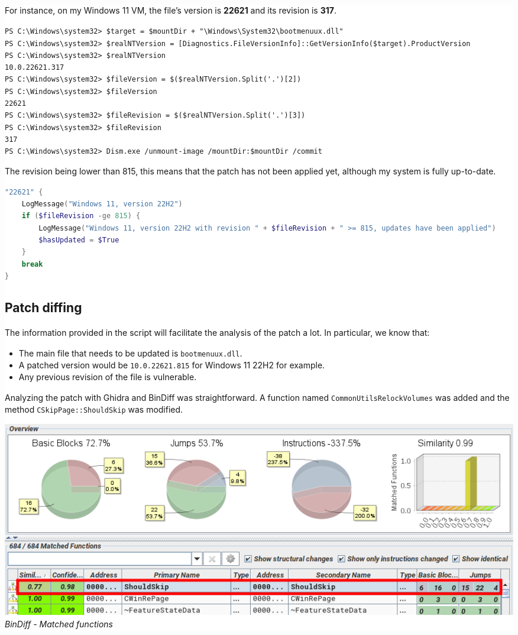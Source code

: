 For instance, on my Windows 11 VM, the file’s version is **22621** and its revision is **317**.

```console
PS C:\Windows\system32> $target = $mountDir + "\Windows\System32\bootmenuux.dll"
PS C:\Windows\system32> $realNTVersion = [Diagnostics.FileVersionInfo]::GetVersionInfo($target).ProductVersion
PS C:\Windows\system32> $realNTVersion
10.0.22621.317
PS C:\Windows\system32> $fileVersion = $($realNTVersion.Split('.')[2])
PS C:\Windows\system32> $fileVersion
22621
PS C:\Windows\system32> $fileRevision = $($realNTVersion.Split('.')[3])
PS C:\Windows\system32> $fileRevision
317
PS C:\Windows\system32> Dism.exe /unmount-image /mountDir:$mountDir /commit
```

The revision being lower than 815, this means that the patch has not been applied yet, although my system is fully up-to-date.

```powershell
"22621" {
    LogMessage("Windows 11, version 22H2")
    if ($fileRevision -ge 815) {
        LogMessage("Windows 11, version 22H2 with revision " + $fileRevision + " >= 815, updates have been applied")
        $hasUpdated = $True
    }
    break
}
```

## Patch diffing

The information provided in the script will facilitate the analysis of the patch a lot. In particular, we know that:

- The main file that needs to be updated is `bootmenuux.dll`.
- A patched version would be `10.0.22621.815` for Windows 11 22H2 for example.
- Any previous revision of the file is vulnerable.

Analyzing the patch with Ghidra and BinDiff was straightforward. A function named `CommonUtilsRelockVolumes` was added and the method `CSkipPage::ShouldSkip` was modified.

![BinDiff - Matched functions](/assets/posts/2023-08-14-cve-2022-41099-analysis-bitlocker-drive-encryption-bypass/04_bindiff_matched.png)
_BinDiff - Matched functions_
